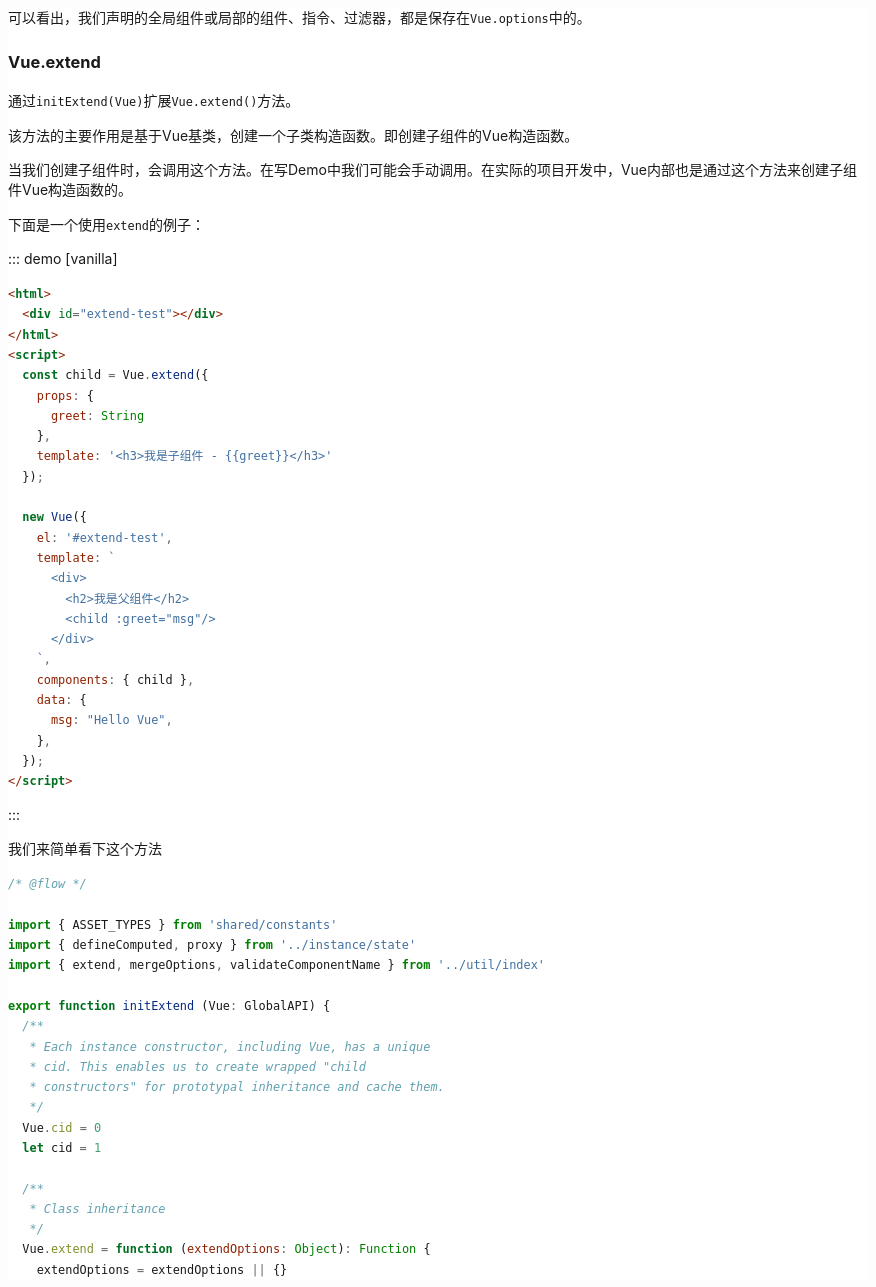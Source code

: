 ```js
```

可以看出，我们声明的全局组件或局部的组件、指令、过滤器，都是保存在`Vue.options`中的。

### Vue.extend

通过`initExtend(Vue)`扩展`Vue.extend()`方法。

该方法的主要作用是基于Vue基类，创建一个子类构造函数。即创建子组件的Vue构造函数。

当我们创建子组件时，会调用这个方法。在写Demo中我们可能会手动调用。在实际的项目开发中，Vue内部也是通过这个方法来创建子组件Vue构造函数的。

下面是一个使用`extend`的例子：

::: demo [vanilla]
```html
<html>
  <div id="extend-test"></div>
</html>
<script>
  const child = Vue.extend({
    props: {
      greet: String
    },
    template: '<h3>我是子组件 - {{greet}}</h3>'
  });

  new Vue({
    el: '#extend-test',
    template: `
      <div>
        <h2>我是父组件</h2>
        <child :greet="msg"/>
      </div>
    `,
    components: { child },
    data: {
      msg: "Hello Vue",
    },
  });
</script>
```
:::

我们来简单看下这个方法

```js
/* @flow */

import { ASSET_TYPES } from 'shared/constants'
import { defineComputed, proxy } from '../instance/state'
import { extend, mergeOptions, validateComponentName } from '../util/index'

export function initExtend (Vue: GlobalAPI) {
  /**
   * Each instance constructor, including Vue, has a unique
   * cid. This enables us to create wrapped "child
   * constructors" for prototypal inheritance and cache them.
   */
  Vue.cid = 0
  let cid = 1

  /**
   * Class inheritance
   */
  Vue.extend = function (extendOptions: Object): Function {
    extendOptions = extendOptions || {}
```